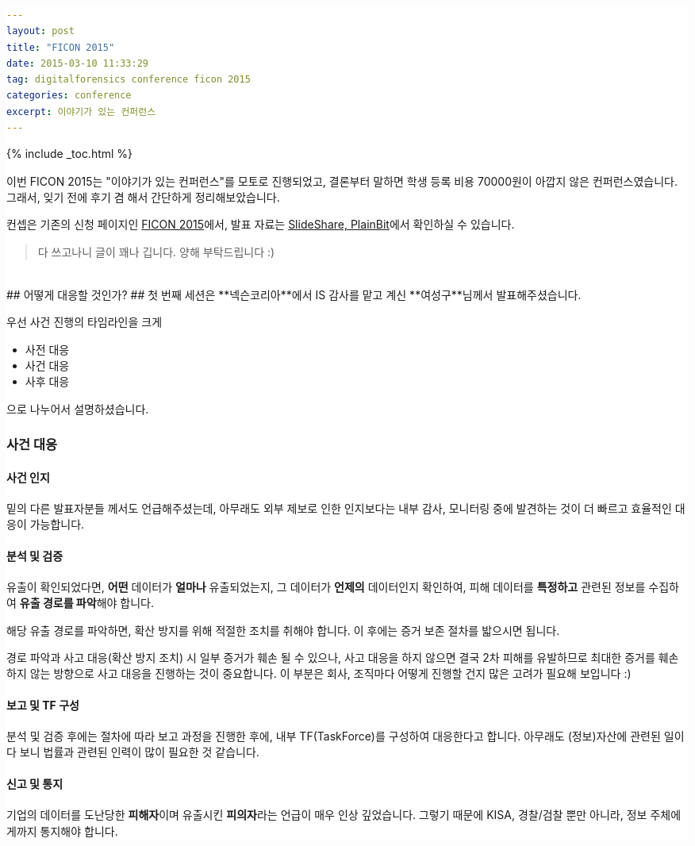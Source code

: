 ```yaml
---
layout: post
title: "FICON 2015"
date: 2015-03-10 11:33:29
tag: digitalforensics conference ficon 2015
categories: conference
excerpt: 이야기가 있는 컨퍼런스
---
```


{% include _toc.html %}

이번 FICON 2015는 "이야기가 있는 컨퍼런스"를 모토로 진행되었고, 결론부터 말하면 학생 등록 비용 70000원이 아깝지 않은 컨퍼런스였습니다. 그래서, 잊기 전에 후기 겸 해서 간단하게 정리해보았습니다.

컨셉은 기존의 신청 페이지인 [FICON 2015](forensicinsight.org)에서, 발표 자료는 [SlideShare, PlainBit](http://www.slideshare.net/plainbit/)에서 확인하실 수 있습니다.

> 다 쓰고나니 글이 꽤나 깁니다. 양해 부탁드립니다 :)

</br>
## 어떻게 대응할 것인가? ##
첫 번째 세션은 **넥슨코리아**에서 IS 감사를 맡고 계신 **여성구**님께서 발표해주셨습니다.

우선 사건 진행의 타임라인을 크게

- 사전 대응
- 사건 대응
- 사후 대응

으로 나누어서 설명하셨습니다.

### 사건 대응 ###
#### 사건 인지 ####
밑의 다른 발표자분들 께서도 언급해주셨는데, 아무래도 외부 제보로 인한 인지보다는 내부 감사, 모니터링 중에 발견하는 것이 더 빠르고 효율적인 대응이 가능합니다.

#### 분석 및 검증 ####
유출이 확인되었다면, **어떤** 데이터가 **얼마나** 유출되었는지, 그 데이터가 **언제의** 데이터인지 확인하여, 피해 데이터를 **특정하고** 관련된 정보를 수집하여 **유출 경로를 파악**해야 합니다.

해당 유출 경로를 파악하면, 확산 방지를 위해 적절한 조치를 취해야 합니다. 이 후에는 증거 보존 절차를 밟으시면 됩니다.

경로 파악과 사고 대응(확산 방지 조치) 시 일부 증거가 훼손 될 수 있으나, 사고 대응을 하지 않으면 결국 2차 피해를 유발하므로 최대한 증거를 훼손하지 않는 방향으로 사고 대응을 진행하는 것이 중요합니다. 이 부분은 회사, 조직마다 어떻게 진행할 건지 많은 고려가 필요해 보입니다 :)  

#### 보고 및 TF 구성 ####
분석 및 검증 후에는 절차에 따라 보고 과정을 진행한 후에, 내부 TF(TaskForce)를 구성하여 대응한다고 합니다. 아무래도 (정보)자산에 관련된 일이다 보니 법률과 관련된 인력이 많이 필요한 것 같습니다.

#### 신고 및 통지 ####
기업의 데이터를 도난당한 **피해자**이며 유출시킨 **피의자**라는 언급이 매우 인상 깊었습니다. 그렇기 때문에 KISA, 경찰/검찰 뿐만 아니라, 정보 주체에게까지 통지해야 합니다.
